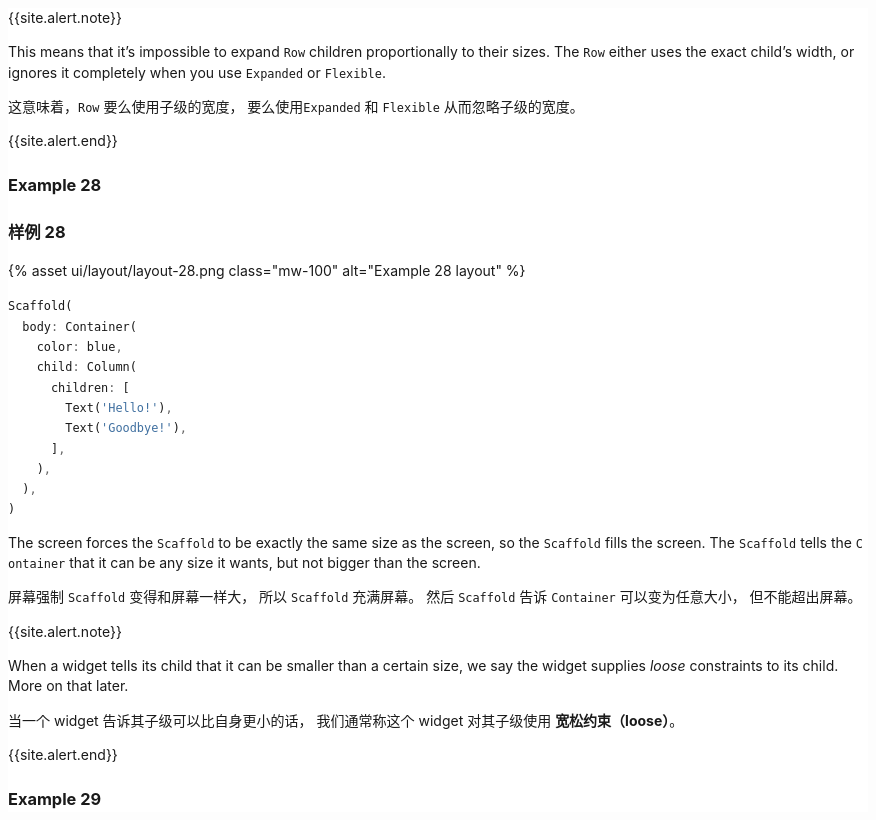 {{site.alert.note}}

  This means that it’s impossible to expand `Row` children
  proportionally to their sizes. The `Row` either uses
  the exact child’s width, or ignores it completely
  when you use `Expanded` or `Flexible`.

  这意味着，`Row` 要么使用子级的宽度，
  要么使用`Expanded` 和 `Flexible` 从而忽略子级的宽度。

{{site.alert.end}}

### Example 28

### 样例 28

{% asset ui/layout/layout-28.png class="mw-100" alt="Example 28 layout" %}

<?code-excerpt "lib/main.dart (Example28)" replace="/(return |;)//g"?>
```dart
Scaffold(
  body: Container(
    color: blue,
    child: Column(
      children: [
        Text('Hello!'),
        Text('Goodbye!'),
      ],
    ),
  ),
)
```

The screen forces the `Scaffold` to be exactly the same size
as the screen, so the `Scaffold` fills the screen.
The `Scaffold` tells the `Container` that it can be any size it wants,
but not bigger than the screen.

屏幕强制 `Scaffold` 变得和屏幕一样大，
所以 `Scaffold` 充满屏幕。
然后 `Scaffold` 告诉 `Container` 可以变为任意大小，
但不能超出屏幕。

{{site.alert.note}}

  When a widget tells its child that it can be smaller than a
  certain size, we say the widget supplies _loose_ constraints
  to its child. More on that later.

  当一个 widget 告诉其子级可以比自身更小的话，
  我们通常称这个 widget 对其子级使用 **宽松约束（loose）**。

{{site.alert.end}}

### Example 29
